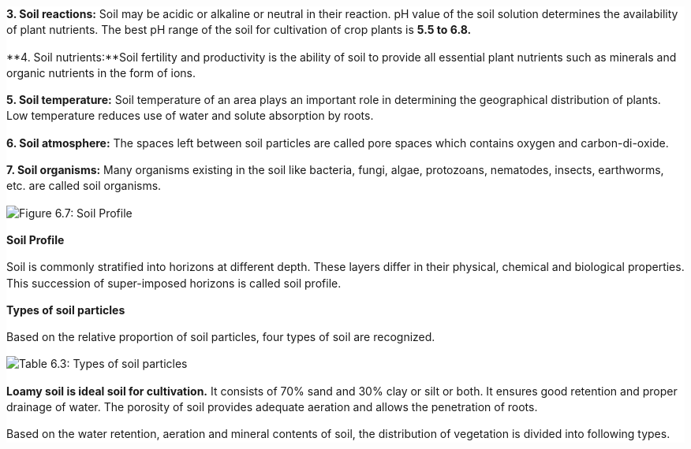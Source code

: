 **3. Soil reactions:** Soil may be acidic or
alkaline or neutral in their reaction. pH value
of the soil solution determines the availability
of plant nutrients. The best pH range of the soil
for cultivation of crop plants is **5.5 to 6.8.**


**4. Soil nutrients:**Soil fertility and productivity
is the ability of soil to provide all essential
plant nutrients such as minerals and organic
nutrients in the form of ions.


**5. Soil temperature:** Soil temperature of an
area plays an important role in determining
the geographical distribution of plants. Low
temperature reduces use of water and solute
absorption by roots.


**6. Soil atmosphere:** The spaces left between
soil particles are called pore spaces which
contains oxygen and carbon-di-oxide.

**7. Soil organisms:** Many organisms existing
in the soil like bacteria, fungi, algae,
protozoans, nematodes,
insects, earthworms, etc. are
called soil organisms. 

![Figure 6.7: Soil Profile](/books/12-biology/botany/Ecology/pic9.png )

**Soil Profile**

Soil is commonly stratified into horizons at
different depth. These layers differ in their
physical, chemical and biological properties.
This succession of super-imposed horizons is
called soil profile.

**Types of soil particles**

Based on the relative proportion of soil particles,
four types of soil are recognized.

![Table 6.3: Types of soil particles](/books/12-biology/botany/Ecology/pic10.png )

**Loamy soil is ideal soil for cultivation.** It
consists of 70% sand and 30% clay or silt or both.
It ensures good retention and proper drainage
of water. The porosity of soil provides adequate
aeration and allows the penetration of roots.

Based on the water retention, aeration and
mineral contents of soil, the distribution of
vegetation is divided into following types.

